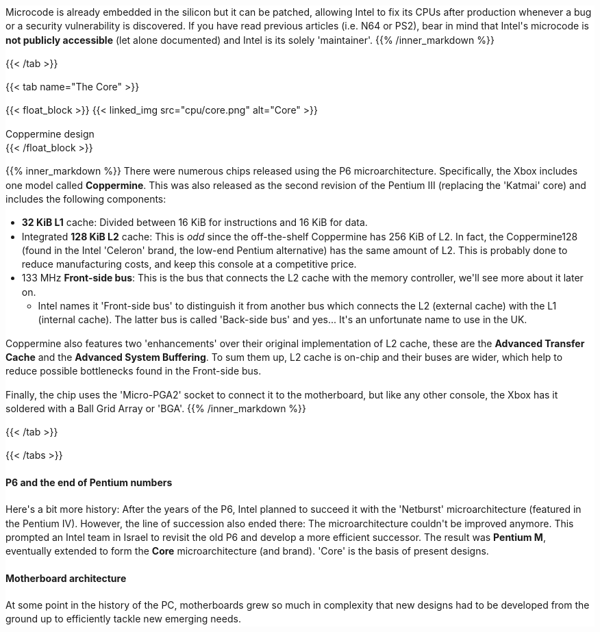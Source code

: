 Microcode is already embedded in the silicon but it can be patched, allowing Intel to fix its CPUs after production whenever a bug or a security vulnerability is discovered. If you have read previous articles (i.e. N64 or PS2), bear in mind that Intel's microcode is **not publicly accessible** (let alone documented) and Intel is its solely 'maintainer'.
{{% /inner_markdown %}}

{{< /tab >}}

{{< tab name="The Core" >}}

{{< float_block >}}
  {{< linked_img src="cpu/core.png" alt="Core" >}} <figcaption class="caption">Coppermine design</figcaption>
{{< /float_block >}}

{{% inner_markdown %}}
There were numerous chips released using the P6 microarchitecture. Specifically, the Xbox includes one model called **Coppermine**. This was also released as the second revision of the Pentium III (replacing the 'Katmai' core) and includes the following components:
- **32 KiB L1** cache: Divided between 16 KiB for instructions and 16 KiB for data.
- Integrated **128 KiB L2** cache: This is *odd* since the off-the-shelf Coppermine has 256 KiB of L2. In fact, the Coppermine128 (found in the Intel 'Celeron' brand, the low-end Pentium alternative) has the same amount of L2. This is probably done to reduce manufacturing costs, and keep this console at a competitive price.
- 133 MHz **Front-side bus**: This is the bus that connects the L2 cache with the memory controller, we'll see more about it later on.
  - Intel names it 'Front-side bus' to distinguish it from another bus which connects the L2 (external cache) with the L1 (internal cache). The latter bus is called 'Back-side bus' and yes... It's an unfortunate name to use in the UK.

Coppermine also features two 'enhancements' over their original implementation of L2 cache, these are the **Advanced Transfer Cache** and the **Advanced System Buffering**. To sum them up, L2 cache is on-chip and their buses are wider, which help to reduce possible bottlenecks found in the Front-side bus.

Finally, the chip uses the 'Micro-PGA2' socket to connect it to the motherboard, but like any other console, the Xbox has it soldered with a Ball Grid Array or 'BGA'.
{{% /inner_markdown %}}

{{< /tab >}}

{{< /tabs >}}

#### P6 and the end of Pentium numbers

Here's a bit more history: After the years of the P6, Intel planned to succeed it with the 'Netburst' microarchitecture (featured in the Pentium IV). However, the line of succession also ended there: The microarchitecture couldn't be improved anymore. This prompted an Intel team in Israel to revisit the old P6 and develop a more efficient successor. The result was **Pentium M**, eventually extended to form the **Core** microarchitecture (and brand). 'Core' is the basis of present designs.

#### Motherboard architecture

At some point in the history of the PC, motherboards grew so much in complexity that new designs had to be developed from the ground up to efficiently tackle new emerging needs.
